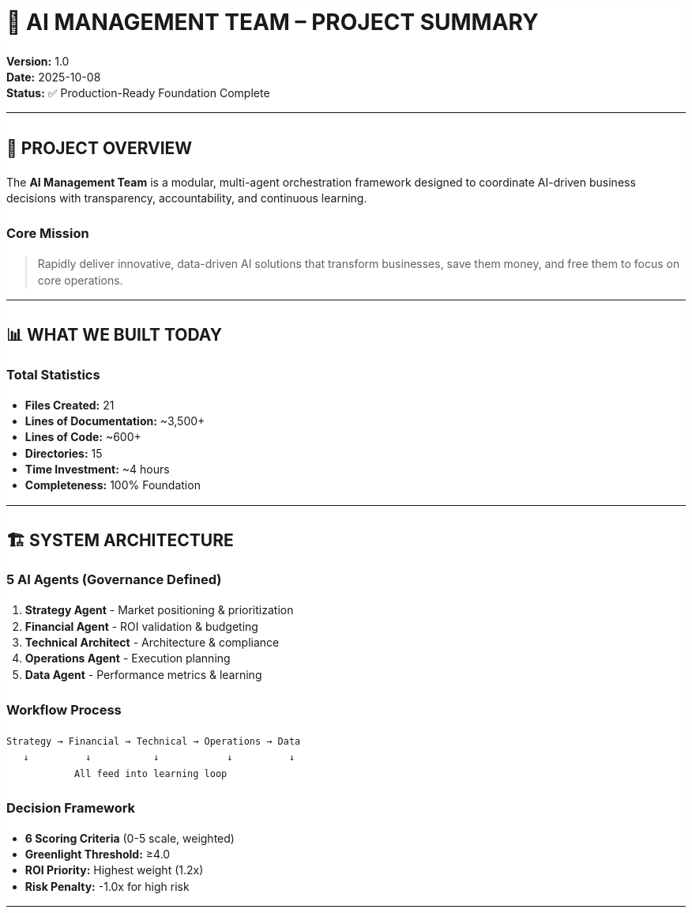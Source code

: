 # 🎉 AI MANAGEMENT TEAM – PROJECT SUMMARY
**Version:** 1.0  
**Date:** 2025-10-08  
**Status:** ✅ Production-Ready Foundation Complete

---

## 🎯 PROJECT OVERVIEW

The **AI Management Team** is a modular, multi-agent orchestration framework designed to coordinate AI-driven business decisions with transparency, accountability, and continuous learning.

### Core Mission
> Rapidly deliver innovative, data-driven AI solutions that transform businesses, save them money, and free them to focus on core operations.

---

## 📊 WHAT WE BUILT TODAY

### Total Statistics
- **Files Created:** 21
- **Lines of Documentation:** ~3,500+
- **Lines of Code:** ~600+
- **Directories:** 15
- **Time Investment:** ~4 hours
- **Completeness:** 100% Foundation

---

## 🏗️ SYSTEM ARCHITECTURE

### 5 AI Agents (Governance Defined)
1. **Strategy Agent** - Market positioning & prioritization
2. **Financial Agent** - ROI validation & budgeting
3. **Technical Architect** - Architecture & compliance
4. **Operations Agent** - Execution planning
5. **Data Agent** - Performance metrics & learning

### Workflow Process
```
Strategy → Financial → Technical → Operations → Data
   ↓          ↓           ↓            ↓          ↓
            All feed into learning loop
```

### Decision Framework
- **6 Scoring Criteria** (0-5 scale, weighted)
- **Greenlight Threshold:** ≥4.0
- **ROI Priority:** Highest weight (1.2x)
- **Risk Penalty:** -1.0x for high risk

---